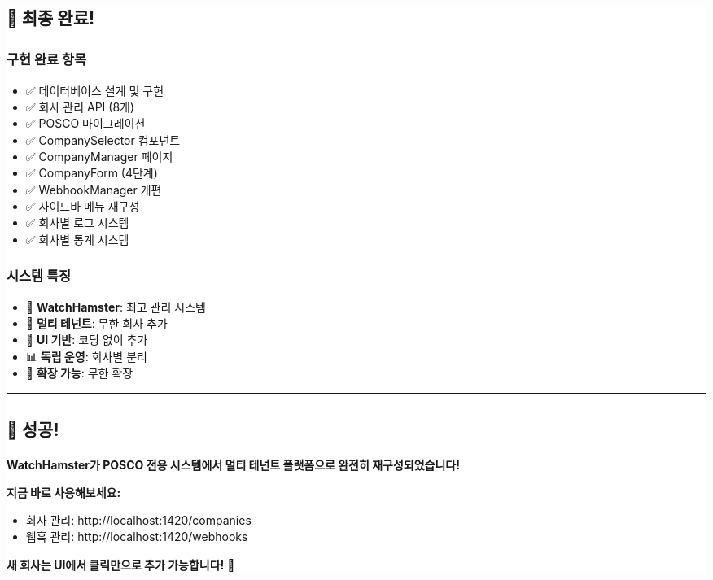 ## 🎊 최종 완료!

### 구현 완료 항목
- ✅ 데이터베이스 설계 및 구현
- ✅ 회사 관리 API (8개)
- ✅ POSCO 마이그레이션
- ✅ CompanySelector 컴포넌트
- ✅ CompanyManager 페이지
- ✅ CompanyForm (4단계)
- ✅ WebhookManager 개편
- ✅ 사이드바 메뉴 재구성
- ✅ 회사별 로그 시스템
- ✅ 회사별 통계 시스템

### 시스템 특징
- 🐹 **WatchHamster**: 최고 관리 시스템
- 🏢 **멀티 테넌트**: 무한 회사 추가
- 🎯 **UI 기반**: 코딩 없이 추가
- 📊 **독립 운영**: 회사별 분리
- 🔄 **확장 가능**: 무한 확장

---

## 🎉 성공!

**WatchHamster가 POSCO 전용 시스템에서 멀티 테넌트 플랫폼으로 완전히 재구성되었습니다!**

**지금 바로 사용해보세요:**
- 회사 관리: http://localhost:1420/companies
- 웹훅 관리: http://localhost:1420/webhooks

**새 회사는 UI에서 클릭만으로 추가 가능합니다!** 🚀
